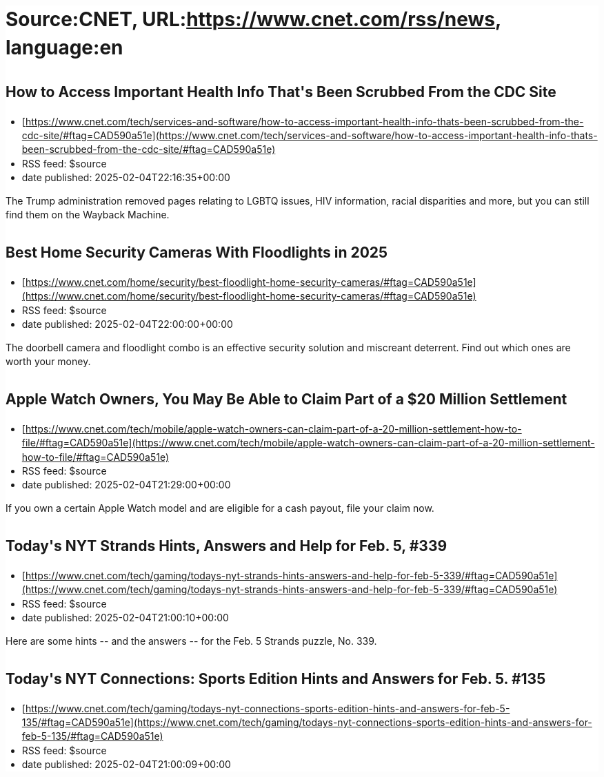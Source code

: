 # Source:CNET, URL:https://www.cnet.com/rss/news, language:en

## How to Access Important Health Info That's Been Scrubbed From the CDC Site
 - [https://www.cnet.com/tech/services-and-software/how-to-access-important-health-info-thats-been-scrubbed-from-the-cdc-site/#ftag=CAD590a51e](https://www.cnet.com/tech/services-and-software/how-to-access-important-health-info-thats-been-scrubbed-from-the-cdc-site/#ftag=CAD590a51e)
 - RSS feed: $source
 - date published: 2025-02-04T22:16:35+00:00

The Trump administration removed pages relating to LGBTQ issues, HIV information, racial disparities and more, but you can still find them on the Wayback Machine.

## Best Home Security Cameras With Floodlights in 2025
 - [https://www.cnet.com/home/security/best-floodlight-home-security-cameras/#ftag=CAD590a51e](https://www.cnet.com/home/security/best-floodlight-home-security-cameras/#ftag=CAD590a51e)
 - RSS feed: $source
 - date published: 2025-02-04T22:00:00+00:00

The doorbell camera and floodlight combo is an effective security solution and miscreant deterrent. Find out which ones are worth your money.

## Apple Watch Owners, You May Be Able to Claim Part of a $20 Million Settlement
 - [https://www.cnet.com/tech/mobile/apple-watch-owners-can-claim-part-of-a-20-million-settlement-how-to-file/#ftag=CAD590a51e](https://www.cnet.com/tech/mobile/apple-watch-owners-can-claim-part-of-a-20-million-settlement-how-to-file/#ftag=CAD590a51e)
 - RSS feed: $source
 - date published: 2025-02-04T21:29:00+00:00

If you own a certain Apple Watch model and are eligible for a cash payout, file your claim now.

## Today's NYT Strands Hints, Answers and Help for Feb. 5, #339
 - [https://www.cnet.com/tech/gaming/todays-nyt-strands-hints-answers-and-help-for-feb-5-339/#ftag=CAD590a51e](https://www.cnet.com/tech/gaming/todays-nyt-strands-hints-answers-and-help-for-feb-5-339/#ftag=CAD590a51e)
 - RSS feed: $source
 - date published: 2025-02-04T21:00:10+00:00

Here are some hints -- and the answers -- for the Feb. 5 Strands puzzle, No. 339.

## Today's NYT Connections: Sports Edition Hints and Answers for Feb. 5. #135
 - [https://www.cnet.com/tech/gaming/todays-nyt-connections-sports-edition-hints-and-answers-for-feb-5-135/#ftag=CAD590a51e](https://www.cnet.com/tech/gaming/todays-nyt-connections-sports-edition-hints-and-answers-for-feb-5-135/#ftag=CAD590a51e)
 - RSS feed: $source
 - date published: 2025-02-04T21:00:09+00:00
